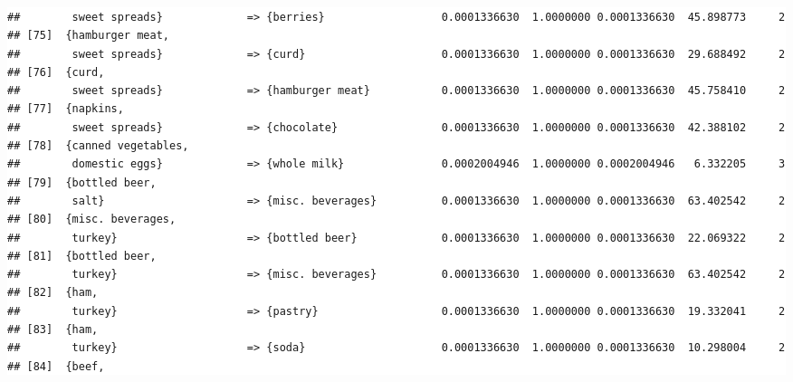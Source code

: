     ##        sweet spreads}             => {berries}                  0.0001336630  1.0000000 0.0001336630  45.898773     2
    ## [75]  {hamburger meat,                                                                                               
    ##        sweet spreads}             => {curd}                     0.0001336630  1.0000000 0.0001336630  29.688492     2
    ## [76]  {curd,                                                                                                         
    ##        sweet spreads}             => {hamburger meat}           0.0001336630  1.0000000 0.0001336630  45.758410     2
    ## [77]  {napkins,                                                                                                      
    ##        sweet spreads}             => {chocolate}                0.0001336630  1.0000000 0.0001336630  42.388102     2
    ## [78]  {canned vegetables,                                                                                            
    ##        domestic eggs}             => {whole milk}               0.0002004946  1.0000000 0.0002004946   6.332205     3
    ## [79]  {bottled beer,                                                                                                 
    ##        salt}                      => {misc. beverages}          0.0001336630  1.0000000 0.0001336630  63.402542     2
    ## [80]  {misc. beverages,                                                                                              
    ##        turkey}                    => {bottled beer}             0.0001336630  1.0000000 0.0001336630  22.069322     2
    ## [81]  {bottled beer,                                                                                                 
    ##        turkey}                    => {misc. beverages}          0.0001336630  1.0000000 0.0001336630  63.402542     2
    ## [82]  {ham,                                                                                                          
    ##        turkey}                    => {pastry}                   0.0001336630  1.0000000 0.0001336630  19.332041     2
    ## [83]  {ham,                                                                                                          
    ##        turkey}                    => {soda}                     0.0001336630  1.0000000 0.0001336630  10.298004     2
    ## [84]  {beef,                                                                                                         